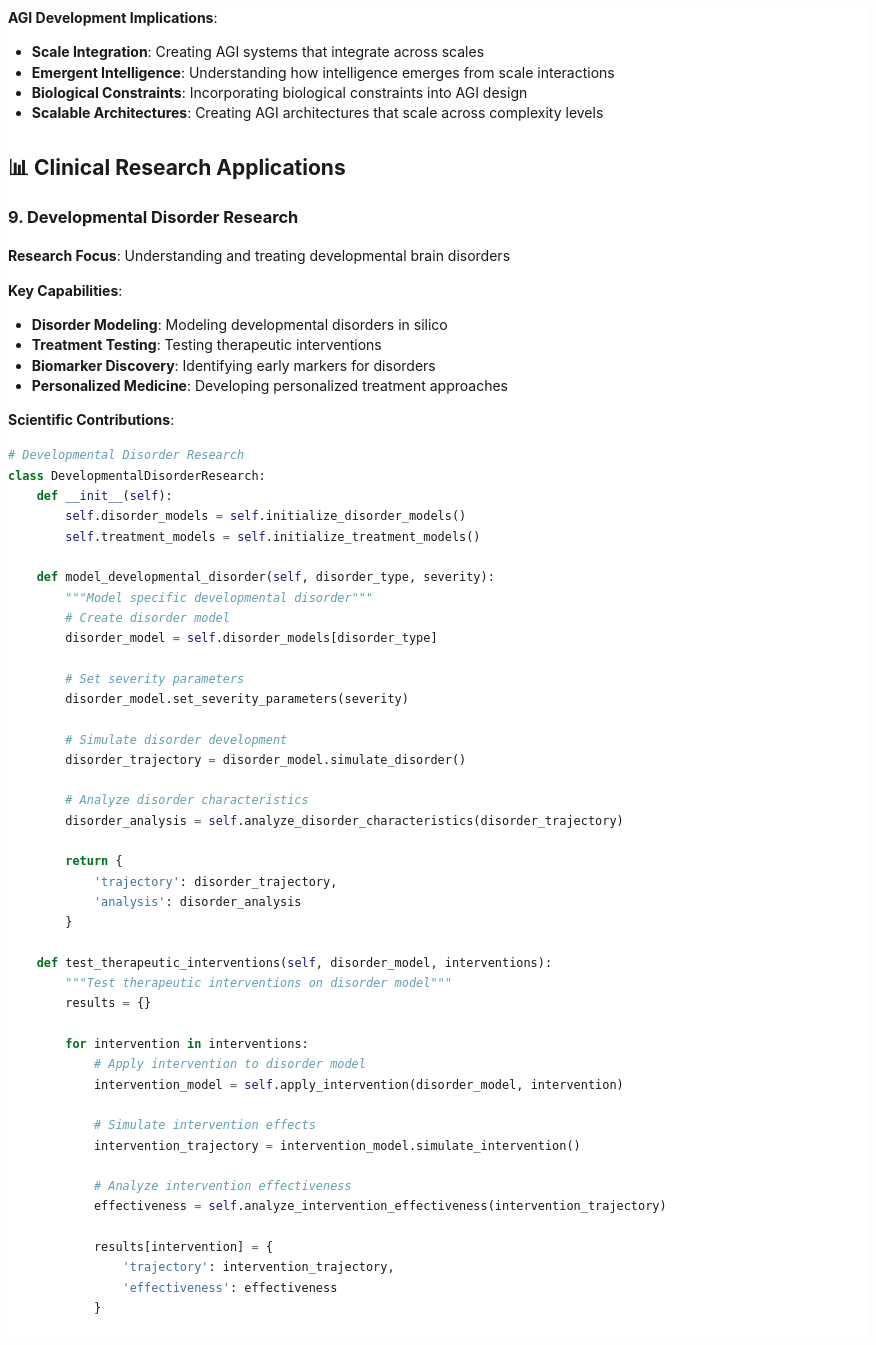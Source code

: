 
**AGI Development Implications**:
- **Scale Integration**: Creating AGI systems that integrate across scales
- **Emergent Intelligence**: Understanding how intelligence emerges from scale interactions
- **Biological Constraints**: Incorporating biological constraints into AGI design
- **Scalable Architectures**: Creating AGI architectures that scale across complexity levels

## 📊 Clinical Research Applications

### 9. Developmental Disorder Research

**Research Focus**: Understanding and treating developmental brain disorders

**Key Capabilities**:
- **Disorder Modeling**: Modeling developmental disorders in silico
- **Treatment Testing**: Testing therapeutic interventions
- **Biomarker Discovery**: Identifying early markers for disorders
- **Personalized Medicine**: Developing personalized treatment approaches

**Scientific Contributions**:
```python
# Developmental Disorder Research
class DevelopmentalDisorderResearch:
    def __init__(self):
        self.disorder_models = self.initialize_disorder_models()
        self.treatment_models = self.initialize_treatment_models()
    
    def model_developmental_disorder(self, disorder_type, severity):
        """Model specific developmental disorder"""
        # Create disorder model
        disorder_model = self.disorder_models[disorder_type]
        
        # Set severity parameters
        disorder_model.set_severity_parameters(severity)
        
        # Simulate disorder development
        disorder_trajectory = disorder_model.simulate_disorder()
        
        # Analyze disorder characteristics
        disorder_analysis = self.analyze_disorder_characteristics(disorder_trajectory)
        
        return {
            'trajectory': disorder_trajectory,
            'analysis': disorder_analysis
        }
    
    def test_therapeutic_interventions(self, disorder_model, interventions):
        """Test therapeutic interventions on disorder model"""
        results = {}
        
        for intervention in interventions:
            # Apply intervention to disorder model
            intervention_model = self.apply_intervention(disorder_model, intervention)
            
            # Simulate intervention effects
            intervention_trajectory = intervention_model.simulate_intervention()
            
            # Analyze intervention effectiveness
            effectiveness = self.analyze_intervention_effectiveness(intervention_trajectory)
            
            results[intervention] = {
                'trajectory': intervention_trajectory,
                'effectiveness': effectiveness
            }
        
```